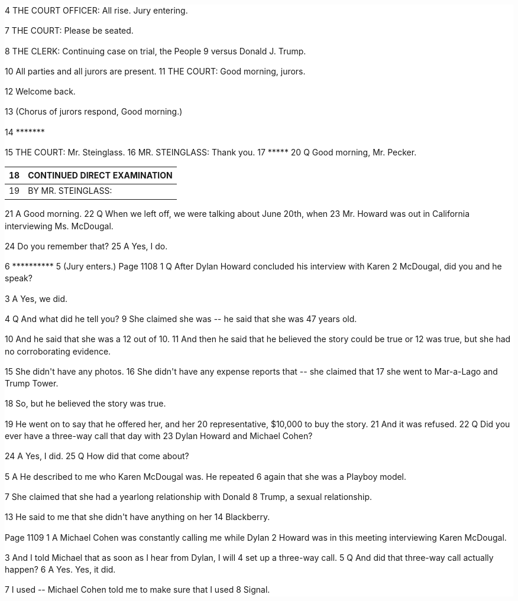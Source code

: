 4 THE COURT OFFICER: All rise. Jury entering.

7 THE COURT: Please be seated.

8 THE CLERK: Continuing case on trial, the People 9 versus Donald J. Trump.

10 All parties and all jurors are present. 11 THE COURT: Good morning, jurors.

12 Welcome back.

13 (Chorus of jurors respond, Good morning.)

14 *******

15 THE COURT: Mr. Steinglass. 16 MR. STEINGLASS: Thank you. 17 *****
20 Q Good morning, Mr. Pecker.

| 18   | CONTINUED DIRECT EXAMINATION   |
|------|--------------------------------|
| 19   | BY MR. STEINGLASS:             |

21 A Good morning. 22 Q When we left off, we were talking about June 20th, when 23 Mr. Howard was out in California interviewing Ms. McDougal.

24 Do you remember that? 25 A Yes, I do.

6 ********** 5 (Jury enters.)
Page 1108 1 Q After Dylan Howard concluded his interview with Karen 2 McDougal, did you and he speak?

3 A Yes, we did.

4 Q And what did he tell you? 9 She claimed she was -- he said that she was 47 years old.

10 And he said that she was a 12 out of 10. 11 And then he said that he believed the story could be true or 12 was true, but she had no corroborating evidence.

15 She didn't have any photos. 16 She didn't have any expense reports that -- she claimed that 17 she went to Mar-a-Lago and Trump Tower.

18 So, but he believed the story was true.

19 He went on to say that he offered her, and her 20 representative, $10,000 to buy the story. 21 And it was refused. 22 Q Did you ever have a three-way call that day with 23 Dylan Howard and Michael Cohen?

24 A Yes, I did. 25 Q How did that come about?

5 A He described to me who Karen McDougal was. He repeated 6 again that she was a Playboy model.

7 She claimed that she had a yearlong relationship with Donald 8 Trump, a sexual relationship.

13 He said to me that she didn't have anything on her 14 Blackberry.

Page 1109 1 A Michael Cohen was constantly calling me while Dylan 2 Howard was in this meeting interviewing Karen McDougal.

3 And I told Michael that as soon as I hear from Dylan, I will 4 set up a three-way call. 5 Q And did that three-way call actually happen? 6 A Yes. Yes, it did.

7 I used -- Michael Cohen told me to make sure that I used 8 Signal.
